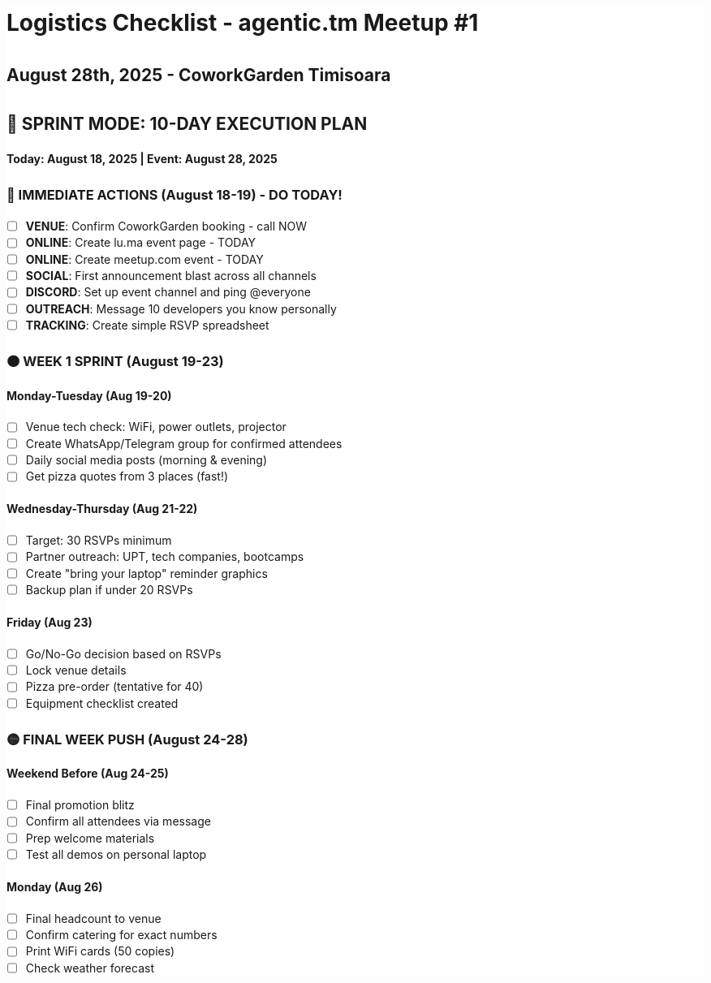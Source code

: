 # Logistics Checklist - agentic.tm Meetup #1
## August 28th, 2025 - CoworkGarden Timisoara

## 🚨 SPRINT MODE: 10-DAY EXECUTION PLAN
**Today: August 18, 2025 | Event: August 28, 2025**

### 🔴 IMMEDIATE ACTIONS (August 18-19) - DO TODAY!
- [ ] **VENUE**: Confirm CoworkGarden booking - call NOW
- [ ] **ONLINE**: Create lu.ma event page - TODAY
- [ ] **ONLINE**: Create meetup.com event - TODAY  
- [ ] **SOCIAL**: First announcement blast across all channels
- [ ] **DISCORD**: Set up event channel and ping @everyone
- [ ] **OUTREACH**: Message 10 developers you know personally
- [ ] **TRACKING**: Create simple RSVP spreadsheet

### 🟠 WEEK 1 SPRINT (August 19-23)
#### Monday-Tuesday (Aug 19-20)
- [ ] Venue tech check: WiFi, power outlets, projector
- [ ] Create WhatsApp/Telegram group for confirmed attendees
- [ ] Daily social media posts (morning & evening)
- [ ] Get pizza quotes from 3 places (fast!)

#### Wednesday-Thursday (Aug 21-22)
- [ ] Target: 30 RSVPs minimum
- [ ] Partner outreach: UPT, tech companies, bootcamps
- [ ] Create "bring your laptop" reminder graphics
- [ ] Backup plan if under 20 RSVPs

#### Friday (Aug 23)
- [ ] Go/No-Go decision based on RSVPs
- [ ] Lock venue details
- [ ] Pizza pre-order (tentative for 40)
- [ ] Equipment checklist created

### 🟡 FINAL WEEK PUSH (August 24-28)

#### Weekend Before (Aug 24-25)
- [ ] Final promotion blitz
- [ ] Confirm all attendees via message
- [ ] Prep welcome materials
- [ ] Test all demos on personal laptop

#### Monday (Aug 26)
- [ ] Final headcount to venue
- [ ] Confirm catering for exact numbers
- [ ] Print WiFi cards (50 copies)
- [ ] Check weather forecast
